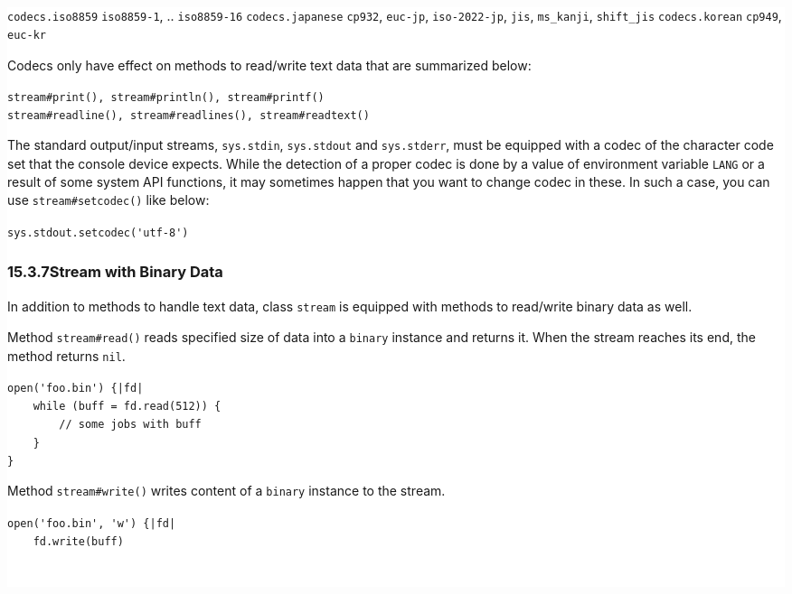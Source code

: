 <tr>
<td>
<code>codecs.iso8859</code></td>
<td>
<code>iso8859-1</code>, .. <code>iso8859-16</code></td>
</tr>

<tr>
<td>
<code>codecs.japanese</code></td>
<td>
<code>cp932</code>, <code>euc-jp</code>, <code>iso-2022-jp</code>, <code>jis</code>, <code>ms_kanji</code>, <code>shift_jis</code></td>
</tr>

<tr>
<td>
<code>codecs.korean</code></td>
<td>
<code>cp949</code>, <code>euc-kr</code></td>
</tr>

</table>

</p>
<p>
Codecs only have effect on methods to read/write text data that are summarized below:
</p>
<pre class="highlight"><code>stream#print(), stream#println(), stream#printf()
stream#readline(), stream#readlines(), stream#readtext()
</code></pre>
<p>
The standard output/input streams, <code class="highlighter-rouge">sys.stdin</code>, <code class="highlighter-rouge">sys.stdout</code> and <code class="highlighter-rouge">sys.stderr</code>, must be equipped with a codec of the character code set that the console device expects. While the detection of a proper codec is done by a value of environment variable <code class="highlighter-rouge">LANG</code> or a result of some system API functions, it may sometimes happen that you want to change codec in these. In such a case, you can use <code class="highlighter-rouge">stream#setcodec()</code> like below:
</p>
<pre class="highlight"><code>sys.stdout.setcodec('utf-8')
</code></pre>
<h3><span class="caption-index-3">15.3.7</span><a name="anchor-15-3-7"></a>Stream with Binary Data</h3>
<p>
In addition to methods to handle text data, class <code class="highlighter-rouge">stream</code> is equipped with methods to read/write binary data as well.
</p>
<p>
Method <code class="highlighter-rouge">stream#read()</code> reads specified size of data into a <code class="highlighter-rouge">binary</code> instance and returns it. When the stream reaches its end, the method returns <code class="highlighter-rouge">nil</code>.
</p>
<pre class="highlight"><code>open('foo.bin') {|fd|
    while (buff = fd.read(512)) {
        // some jobs with buff
    }
}
</code></pre>
<p>
Method <code class="highlighter-rouge">stream#write()</code> writes content of a <code class="highlighter-rouge">binary</code> instance to the stream.
</p>
<pre class="highlight"><code>open('foo.bin', 'w') {|fd|
    fd.write(buff)